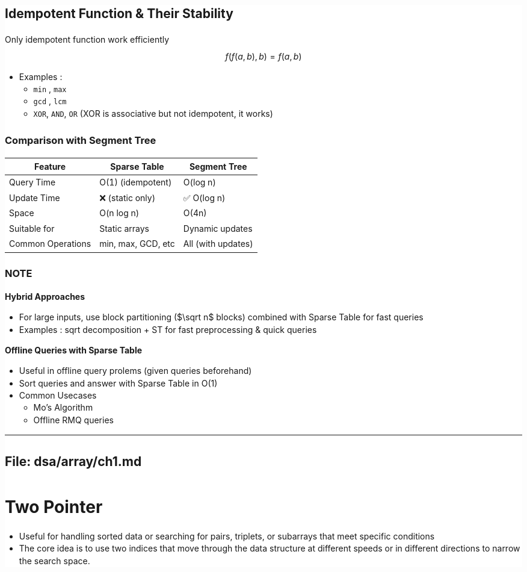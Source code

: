 

## Idempotent Function & Their Stability

Only idempotent function work efficiently
$$
f(f(a, b), b) = f(a, b)
$$

- Examples :
  - `min` , `max`
  - `gcd` , `lcm`
  - `XOR`, `AND`, `OR` (XOR is associative but not idempotent, it works)



### Comparison with Segment Tree

| **Feature**       | **Sparse Table**   | **Segment Tree**   |
| ----------------- | ------------------ | ------------------ |
| Query Time        | O(1) (idempotent)  | O(log n)           |
| Update Time       | ❌ (static only)    | ✅ O(log n)         |
| Space             | O(n log n)         | O(4n)              |
| Suitable for      | Static arrays      | Dynamic updates    |
| Common Operations | min, max, GCD, etc | All (with updates) |



### NOTE

**Hybrid Approaches**

- For large inputs, use block partitioning ($\sqrt n$ blocks) combined with Sparse Table for fast queries
- Examples : sqrt decomposition + ST for fast preprocessing & quick queries

**Offline Queries with Sparse Table**

- Useful in offline query prolems (given queries beforehand)
- Sort queries and answer with Sparse Table in O(1)
- Common Usecases
  - Mo’s Algorithm
  - Offline RMQ queries

---

## File: dsa/array/ch1.md

# Two Pointer

* Useful for handling sorted data or searching for pairs, triplets, or subarrays that meet specific conditions
* The core idea is to use two indices that move through the data structure at different speeds or in different directions to narrow the search space.
